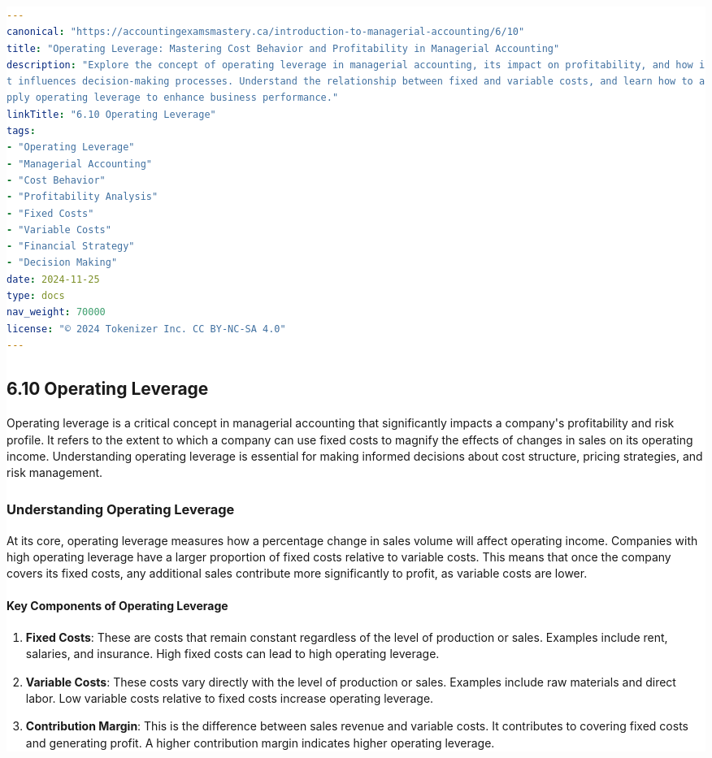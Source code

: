 ```yaml
---
canonical: "https://accountingexamsmastery.ca/introduction-to-managerial-accounting/6/10"
title: "Operating Leverage: Mastering Cost Behavior and Profitability in Managerial Accounting"
description: "Explore the concept of operating leverage in managerial accounting, its impact on profitability, and how it influences decision-making processes. Understand the relationship between fixed and variable costs, and learn how to apply operating leverage to enhance business performance."
linkTitle: "6.10 Operating Leverage"
tags:
- "Operating Leverage"
- "Managerial Accounting"
- "Cost Behavior"
- "Profitability Analysis"
- "Fixed Costs"
- "Variable Costs"
- "Financial Strategy"
- "Decision Making"
date: 2024-11-25
type: docs
nav_weight: 70000
license: "© 2024 Tokenizer Inc. CC BY-NC-SA 4.0"
---
```


## 6.10 Operating Leverage

Operating leverage is a critical concept in managerial accounting that significantly impacts a company's profitability and risk profile. It refers to the extent to which a company can use fixed costs to magnify the effects of changes in sales on its operating income. Understanding operating leverage is essential for making informed decisions about cost structure, pricing strategies, and risk management.

### Understanding Operating Leverage

At its core, operating leverage measures how a percentage change in sales volume will affect operating income. Companies with high operating leverage have a larger proportion of fixed costs relative to variable costs. This means that once the company covers its fixed costs, any additional sales contribute more significantly to profit, as variable costs are lower.

#### Key Components of Operating Leverage

1. **Fixed Costs**: These are costs that remain constant regardless of the level of production or sales. Examples include rent, salaries, and insurance. High fixed costs can lead to high operating leverage.

2. **Variable Costs**: These costs vary directly with the level of production or sales. Examples include raw materials and direct labor. Low variable costs relative to fixed costs increase operating leverage.

3. **Contribution Margin**: This is the difference between sales revenue and variable costs. It contributes to covering fixed costs and generating profit. A higher contribution margin indicates higher operating leverage.
